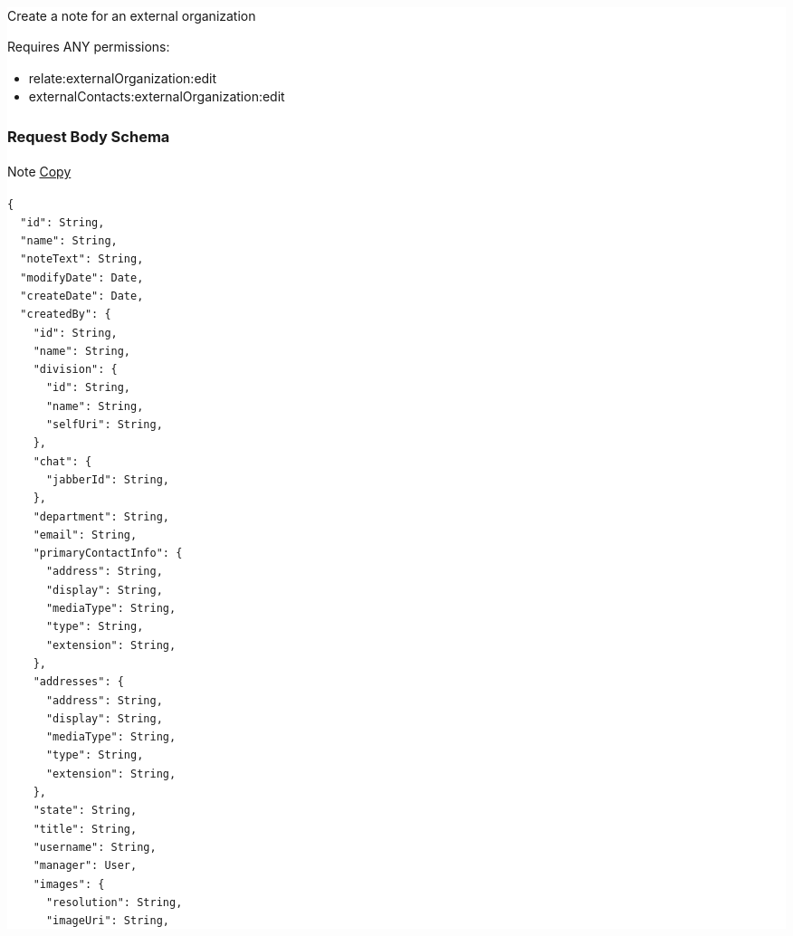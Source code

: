Create a note for an external organization



Requires ANY permissions: 

* relate:externalOrganization:edit
* externalContacts:externalOrganization:edit


### Request Body Schema

<script type="text/javascript">
	function copyNoteExample() {
		let temp = $("<textarea>");
		$("body").append(temp);
		temp.val($('#NoteExample').text()).select();
		document.execCommand("copy");
		temp.remove();
		return false;
	}
</script>

Note <a href="#" onclick="return copyNoteExample()">Copy</a>

<div id="NoteExample">

```{"language":"json", "maxHeight": "250px"}
{ 
  "id": String, 
  "name": String, 
  "noteText": String, 
  "modifyDate": Date, 
  "createDate": Date, 
  "createdBy": { 
    "id": String, 
    "name": String, 
    "division": { 
      "id": String, 
      "name": String, 
      "selfUri": String, 
    },  
    "chat": { 
      "jabberId": String, 
    },  
    "department": String, 
    "email": String, 
    "primaryContactInfo": { 
      "address": String, 
      "display": String, 
      "mediaType": String, 
      "type": String, 
      "extension": String, 
    },  
    "addresses": { 
      "address": String, 
      "display": String, 
      "mediaType": String, 
      "type": String, 
      "extension": String, 
    },  
    "state": String, 
    "title": String, 
    "username": String, 
    "manager": User, 
    "images": { 
      "resolution": String, 
      "imageUri": String, 
```